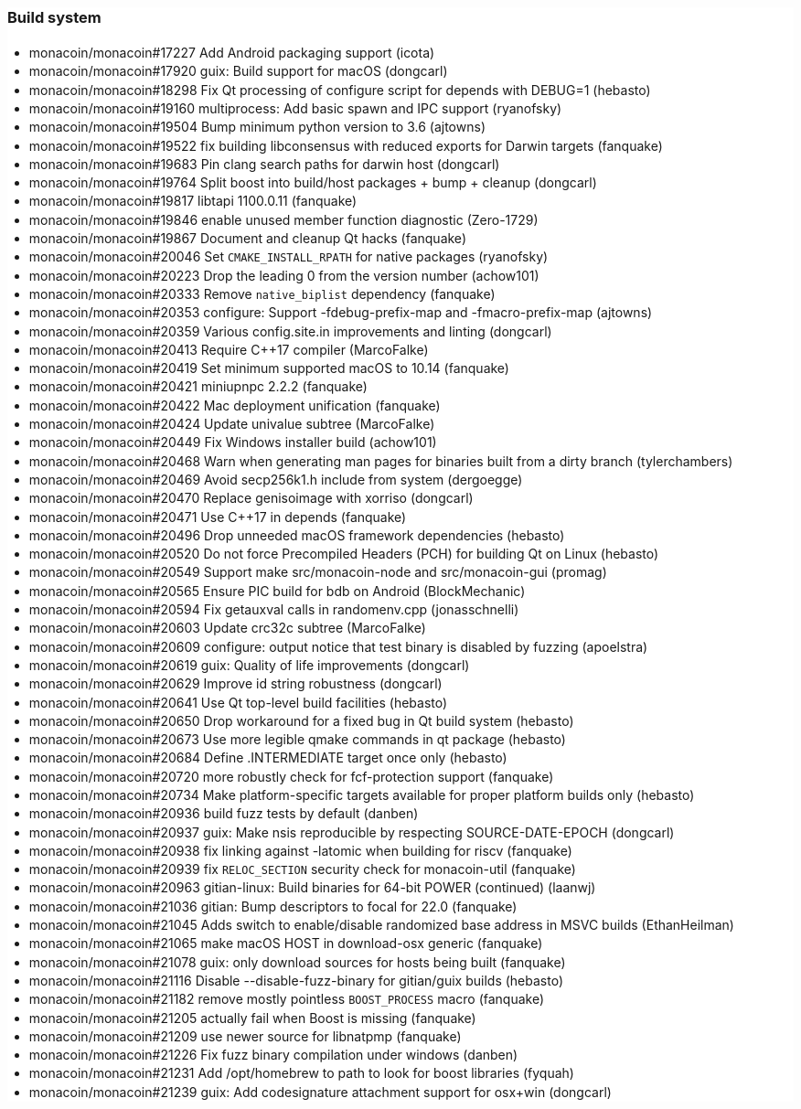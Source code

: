 ### Build system
- monacoin/monacoin#17227 Add Android packaging support (icota)
- monacoin/monacoin#17920 guix: Build support for macOS (dongcarl)
- monacoin/monacoin#18298 Fix Qt processing of configure script for depends with DEBUG=1 (hebasto)
- monacoin/monacoin#19160 multiprocess: Add basic spawn and IPC support (ryanofsky)
- monacoin/monacoin#19504 Bump minimum python version to 3.6 (ajtowns)
- monacoin/monacoin#19522 fix building libconsensus with reduced exports for Darwin targets (fanquake)
- monacoin/monacoin#19683 Pin clang search paths for darwin host (dongcarl)
- monacoin/monacoin#19764 Split boost into build/host packages + bump + cleanup (dongcarl)
- monacoin/monacoin#19817 libtapi 1100.0.11 (fanquake)
- monacoin/monacoin#19846 enable unused member function diagnostic (Zero-1729)
- monacoin/monacoin#19867 Document and cleanup Qt hacks (fanquake)
- monacoin/monacoin#20046 Set `CMAKE_INSTALL_RPATH` for native packages (ryanofsky)
- monacoin/monacoin#20223 Drop the leading 0 from the version number (achow101)
- monacoin/monacoin#20333 Remove `native_biplist` dependency (fanquake)
- monacoin/monacoin#20353 configure: Support -fdebug-prefix-map and -fmacro-prefix-map (ajtowns)
- monacoin/monacoin#20359 Various config.site.in improvements and linting (dongcarl)
- monacoin/monacoin#20413 Require C++17 compiler (MarcoFalke)
- monacoin/monacoin#20419 Set minimum supported macOS to 10.14 (fanquake)
- monacoin/monacoin#20421 miniupnpc 2.2.2 (fanquake)
- monacoin/monacoin#20422 Mac deployment unification (fanquake)
- monacoin/monacoin#20424 Update univalue subtree (MarcoFalke)
- monacoin/monacoin#20449 Fix Windows installer build (achow101)
- monacoin/monacoin#20468 Warn when generating man pages for binaries built from a dirty branch (tylerchambers)
- monacoin/monacoin#20469 Avoid secp256k1.h include from system (dergoegge)
- monacoin/monacoin#20470 Replace genisoimage with xorriso (dongcarl)
- monacoin/monacoin#20471 Use C++17 in depends (fanquake)
- monacoin/monacoin#20496 Drop unneeded macOS framework dependencies (hebasto)
- monacoin/monacoin#20520 Do not force Precompiled Headers (PCH) for building Qt on Linux (hebasto)
- monacoin/monacoin#20549 Support make src/monacoin-node and src/monacoin-gui (promag)
- monacoin/monacoin#20565 Ensure PIC build for bdb on Android (BlockMechanic)
- monacoin/monacoin#20594 Fix getauxval calls in randomenv.cpp (jonasschnelli)
- monacoin/monacoin#20603 Update crc32c subtree (MarcoFalke)
- monacoin/monacoin#20609 configure: output notice that test binary is disabled by fuzzing (apoelstra)
- monacoin/monacoin#20619 guix: Quality of life improvements (dongcarl)
- monacoin/monacoin#20629 Improve id string robustness (dongcarl)
- monacoin/monacoin#20641 Use Qt top-level build facilities (hebasto)
- monacoin/monacoin#20650 Drop workaround for a fixed bug in Qt build system (hebasto)
- monacoin/monacoin#20673 Use more legible qmake commands in qt package (hebasto)
- monacoin/monacoin#20684 Define .INTERMEDIATE target once only (hebasto)
- monacoin/monacoin#20720 more robustly check for fcf-protection support (fanquake)
- monacoin/monacoin#20734 Make platform-specific targets available for proper platform builds only (hebasto)
- monacoin/monacoin#20936 build fuzz tests by default (danben)
- monacoin/monacoin#20937 guix: Make nsis reproducible by respecting SOURCE-DATE-EPOCH (dongcarl)
- monacoin/monacoin#20938 fix linking against -latomic when building for riscv (fanquake)
- monacoin/monacoin#20939 fix `RELOC_SECTION` security check for monacoin-util (fanquake)
- monacoin/monacoin#20963 gitian-linux: Build binaries for 64-bit POWER (continued) (laanwj)
- monacoin/monacoin#21036 gitian: Bump descriptors to focal for 22.0 (fanquake)
- monacoin/monacoin#21045 Adds switch to enable/disable randomized base address in MSVC builds (EthanHeilman)
- monacoin/monacoin#21065 make macOS HOST in download-osx generic (fanquake)
- monacoin/monacoin#21078 guix: only download sources for hosts being built (fanquake)
- monacoin/monacoin#21116 Disable --disable-fuzz-binary for gitian/guix builds (hebasto)
- monacoin/monacoin#21182 remove mostly pointless `BOOST_PROCESS` macro (fanquake)
- monacoin/monacoin#21205 actually fail when Boost is missing (fanquake)
- monacoin/monacoin#21209 use newer source for libnatpmp (fanquake)
- monacoin/monacoin#21226 Fix fuzz binary compilation under windows (danben)
- monacoin/monacoin#21231 Add /opt/homebrew to path to look for boost libraries (fyquah)
- monacoin/monacoin#21239 guix: Add codesignature attachment support for osx+win (dongcarl)